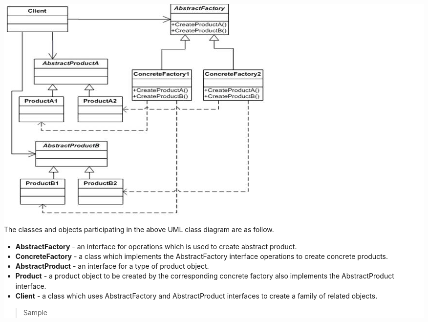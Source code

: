 ![](/img/coding/factory_pattern_02.png)



The classes and objects participating in the above UML class diagram are as follow.

- **AbstractFactory** - an interface for operations which is used to create abstract product.
- **ConcreteFactory** - a class which implements the AbstractFactory interface operations to create concrete products.
- **AbstractProduct** - an interface for a type of product object.
- **Product** - a product object to be created by the corresponding concrete factory also implements the AbstractProduct interface.
- **Client** - a class which uses AbstractFactory and AbstractProduct interfaces to create a family of related objects.



>  Sample
